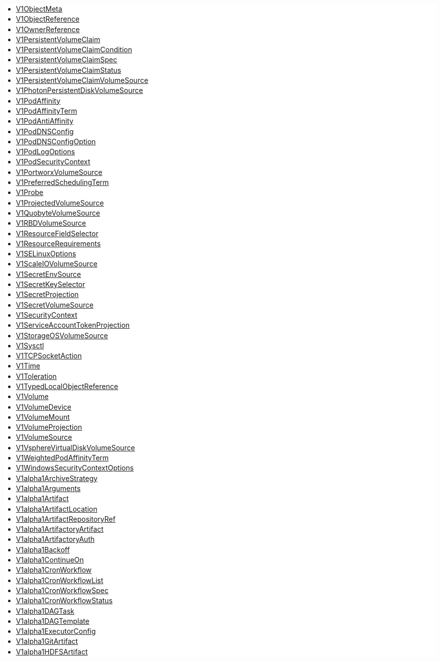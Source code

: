  - [V1ObjectMeta](docs/V1ObjectMeta.md)
 - [V1ObjectReference](docs/V1ObjectReference.md)
 - [V1OwnerReference](docs/V1OwnerReference.md)
 - [V1PersistentVolumeClaim](docs/V1PersistentVolumeClaim.md)
 - [V1PersistentVolumeClaimCondition](docs/V1PersistentVolumeClaimCondition.md)
 - [V1PersistentVolumeClaimSpec](docs/V1PersistentVolumeClaimSpec.md)
 - [V1PersistentVolumeClaimStatus](docs/V1PersistentVolumeClaimStatus.md)
 - [V1PersistentVolumeClaimVolumeSource](docs/V1PersistentVolumeClaimVolumeSource.md)
 - [V1PhotonPersistentDiskVolumeSource](docs/V1PhotonPersistentDiskVolumeSource.md)
 - [V1PodAffinity](docs/V1PodAffinity.md)
 - [V1PodAffinityTerm](docs/V1PodAffinityTerm.md)
 - [V1PodAntiAffinity](docs/V1PodAntiAffinity.md)
 - [V1PodDNSConfig](docs/V1PodDNSConfig.md)
 - [V1PodDNSConfigOption](docs/V1PodDNSConfigOption.md)
 - [V1PodLogOptions](docs/V1PodLogOptions.md)
 - [V1PodSecurityContext](docs/V1PodSecurityContext.md)
 - [V1PortworxVolumeSource](docs/V1PortworxVolumeSource.md)
 - [V1PreferredSchedulingTerm](docs/V1PreferredSchedulingTerm.md)
 - [V1Probe](docs/V1Probe.md)
 - [V1ProjectedVolumeSource](docs/V1ProjectedVolumeSource.md)
 - [V1QuobyteVolumeSource](docs/V1QuobyteVolumeSource.md)
 - [V1RBDVolumeSource](docs/V1RBDVolumeSource.md)
 - [V1ResourceFieldSelector](docs/V1ResourceFieldSelector.md)
 - [V1ResourceRequirements](docs/V1ResourceRequirements.md)
 - [V1SELinuxOptions](docs/V1SELinuxOptions.md)
 - [V1ScaleIOVolumeSource](docs/V1ScaleIOVolumeSource.md)
 - [V1SecretEnvSource](docs/V1SecretEnvSource.md)
 - [V1SecretKeySelector](docs/V1SecretKeySelector.md)
 - [V1SecretProjection](docs/V1SecretProjection.md)
 - [V1SecretVolumeSource](docs/V1SecretVolumeSource.md)
 - [V1SecurityContext](docs/V1SecurityContext.md)
 - [V1ServiceAccountTokenProjection](docs/V1ServiceAccountTokenProjection.md)
 - [V1StorageOSVolumeSource](docs/V1StorageOSVolumeSource.md)
 - [V1Sysctl](docs/V1Sysctl.md)
 - [V1TCPSocketAction](docs/V1TCPSocketAction.md)
 - [V1Time](docs/V1Time.md)
 - [V1Toleration](docs/V1Toleration.md)
 - [V1TypedLocalObjectReference](docs/V1TypedLocalObjectReference.md)
 - [V1Volume](docs/V1Volume.md)
 - [V1VolumeDevice](docs/V1VolumeDevice.md)
 - [V1VolumeMount](docs/V1VolumeMount.md)
 - [V1VolumeProjection](docs/V1VolumeProjection.md)
 - [V1VolumeSource](docs/V1VolumeSource.md)
 - [V1VsphereVirtualDiskVolumeSource](docs/V1VsphereVirtualDiskVolumeSource.md)
 - [V1WeightedPodAffinityTerm](docs/V1WeightedPodAffinityTerm.md)
 - [V1WindowsSecurityContextOptions](docs/V1WindowsSecurityContextOptions.md)
 - [V1alpha1ArchiveStrategy](docs/V1alpha1ArchiveStrategy.md)
 - [V1alpha1Arguments](docs/V1alpha1Arguments.md)
 - [V1alpha1Artifact](docs/V1alpha1Artifact.md)
 - [V1alpha1ArtifactLocation](docs/V1alpha1ArtifactLocation.md)
 - [V1alpha1ArtifactRepositoryRef](docs/V1alpha1ArtifactRepositoryRef.md)
 - [V1alpha1ArtifactoryArtifact](docs/V1alpha1ArtifactoryArtifact.md)
 - [V1alpha1ArtifactoryAuth](docs/V1alpha1ArtifactoryAuth.md)
 - [V1alpha1Backoff](docs/V1alpha1Backoff.md)
 - [V1alpha1ContinueOn](docs/V1alpha1ContinueOn.md)
 - [V1alpha1CronWorkflow](docs/V1alpha1CronWorkflow.md)
 - [V1alpha1CronWorkflowList](docs/V1alpha1CronWorkflowList.md)
 - [V1alpha1CronWorkflowSpec](docs/V1alpha1CronWorkflowSpec.md)
 - [V1alpha1CronWorkflowStatus](docs/V1alpha1CronWorkflowStatus.md)
 - [V1alpha1DAGTask](docs/V1alpha1DAGTask.md)
 - [V1alpha1DAGTemplate](docs/V1alpha1DAGTemplate.md)
 - [V1alpha1ExecutorConfig](docs/V1alpha1ExecutorConfig.md)
 - [V1alpha1GitArtifact](docs/V1alpha1GitArtifact.md)
 - [V1alpha1HDFSArtifact](docs/V1alpha1HDFSArtifact.md)